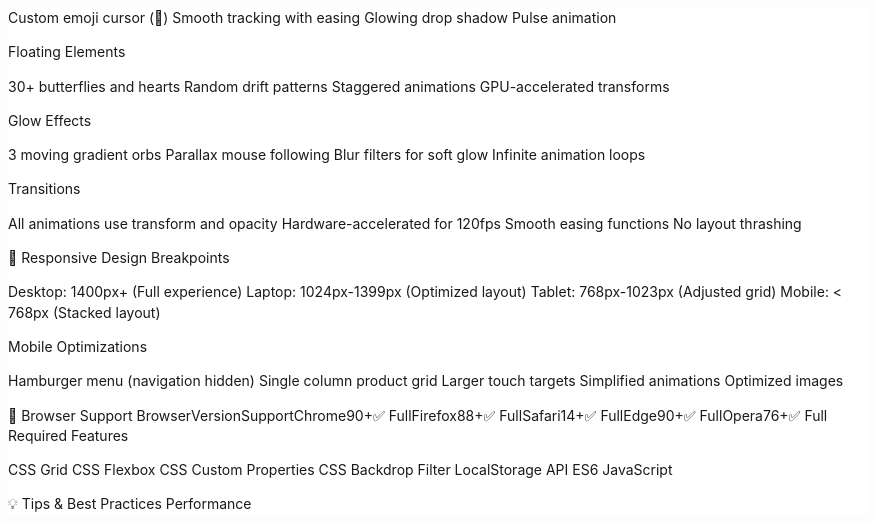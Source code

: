 Custom emoji cursor (💛)
Smooth tracking with easing
Glowing drop shadow
Pulse animation

Floating Elements

30+ butterflies and hearts
Random drift patterns
Staggered animations
GPU-accelerated transforms

Glow Effects

3 moving gradient orbs
Parallax mouse following
Blur filters for soft glow
Infinite animation loops

Transitions

All animations use transform and opacity
Hardware-accelerated for 120fps
Smooth easing functions
No layout thrashing


📱 Responsive Design
Breakpoints

Desktop: 1400px+ (Full experience)
Laptop: 1024px-1399px (Optimized layout)
Tablet: 768px-1023px (Adjusted grid)
Mobile: < 768px (Stacked layout)

Mobile Optimizations

Hamburger menu (navigation hidden)
Single column product grid
Larger touch targets
Simplified animations
Optimized images


🔧 Browser Support
BrowserVersionSupportChrome90+✅ FullFirefox88+✅ FullSafari14+✅ FullEdge90+✅ FullOpera76+✅ Full
Required Features

CSS Grid
CSS Flexbox
CSS Custom Properties
CSS Backdrop Filter
LocalStorage API
ES6 JavaScript


💡 Tips & Best Practices
Performance
